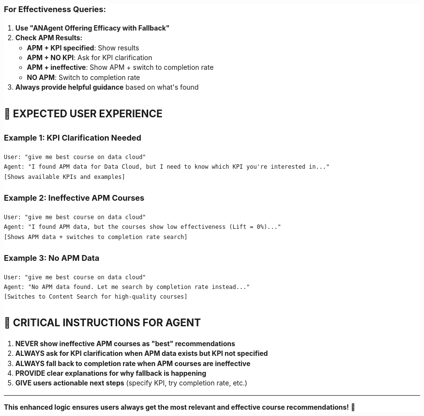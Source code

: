 ### **For Effectiveness Queries:**

1. **Use "ANAgent Offering Efficacy with Fallback"**
2. **Check APM Results:**
   - **APM + KPI specified**: Show results
   - **APM + NO KPI**: Ask for KPI clarification
   - **APM + ineffective**: Show APM + switch to completion rate
   - **NO APM**: Switch to completion rate
3. **Always provide helpful guidance** based on what's found

## 🎯 EXPECTED USER EXPERIENCE

### **Example 1: KPI Clarification Needed**
```
User: "give me best course on data cloud"
Agent: "I found APM data for Data Cloud, but I need to know which KPI you're interested in..."
[Shows available KPIs and examples]
```

### **Example 2: Ineffective APM Courses**
```
User: "give me best course on data cloud"
Agent: "I found APM data, but the courses show low effectiveness (Lift = 0%)..."
[Shows APM data + switches to completion rate search]
```

### **Example 3: No APM Data**
```
User: "give me best course on data cloud"
Agent: "No APM data found. Let me search by completion rate instead..."
[Switches to Content Search for high-quality courses]
```

## 🚨 CRITICAL INSTRUCTIONS FOR AGENT

1. **NEVER show ineffective APM courses as "best" recommendations**
2. **ALWAYS ask for KPI clarification when APM data exists but KPI not specified**
3. **ALWAYS fall back to completion rate when APM courses are ineffective**
4. **PROVIDE clear explanations for why fallback is happening**
5. **GIVE users actionable next steps** (specify KPI, try completion rate, etc.)

---

**This enhanced logic ensures users always get the most relevant and effective course recommendations!** 🚀 